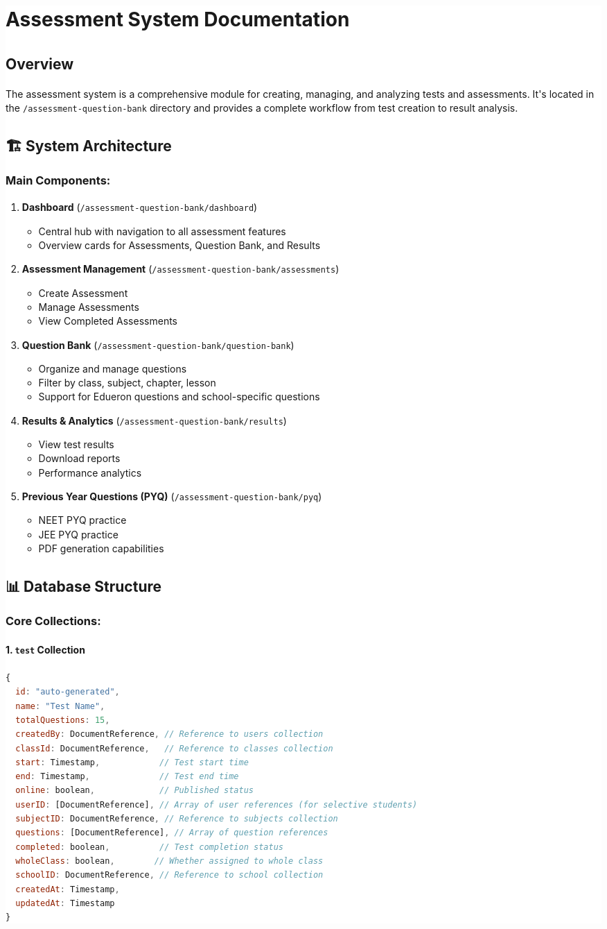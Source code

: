 # Assessment System Documentation

## Overview

The assessment system is a comprehensive module for creating, managing, and analyzing tests and assessments. It's located in the `/assessment-question-bank` directory and provides a complete workflow from test creation to result analysis.

## 🏗️ System Architecture

### Main Components:

1. **Dashboard** (`/assessment-question-bank/dashboard`)

   - Central hub with navigation to all assessment features
   - Overview cards for Assessments, Question Bank, and Results

2. **Assessment Management** (`/assessment-question-bank/assessments`)

   - Create Assessment
   - Manage Assessments
   - View Completed Assessments

3. **Question Bank** (`/assessment-question-bank/question-bank`)

   - Organize and manage questions
   - Filter by class, subject, chapter, lesson
   - Support for Edueron questions and school-specific questions

4. **Results & Analytics** (`/assessment-question-bank/results`)

   - View test results
   - Download reports
   - Performance analytics

5. **Previous Year Questions (PYQ)** (`/assessment-question-bank/pyq`)
   - NEET PYQ practice
   - JEE PYQ practice
   - PDF generation capabilities

## 📊 Database Structure

### Core Collections:

#### 1. `test` Collection

```javascript
{
  id: "auto-generated",
  name: "Test Name",
  totalQuestions: 15,
  createdBy: DocumentReference, // Reference to users collection
  classId: DocumentReference,   // Reference to classes collection
  start: Timestamp,            // Test start time
  end: Timestamp,              // Test end time
  online: boolean,             // Published status
  userID: [DocumentReference], // Array of user references (for selective students)
  subjectID: DocumentReference, // Reference to subjects collection
  questions: [DocumentReference], // Array of question references
  completed: boolean,          // Test completion status
  wholeClass: boolean,        // Whether assigned to whole class
  schoolID: DocumentReference, // Reference to school collection
  createdAt: Timestamp,
  updatedAt: Timestamp
}
```